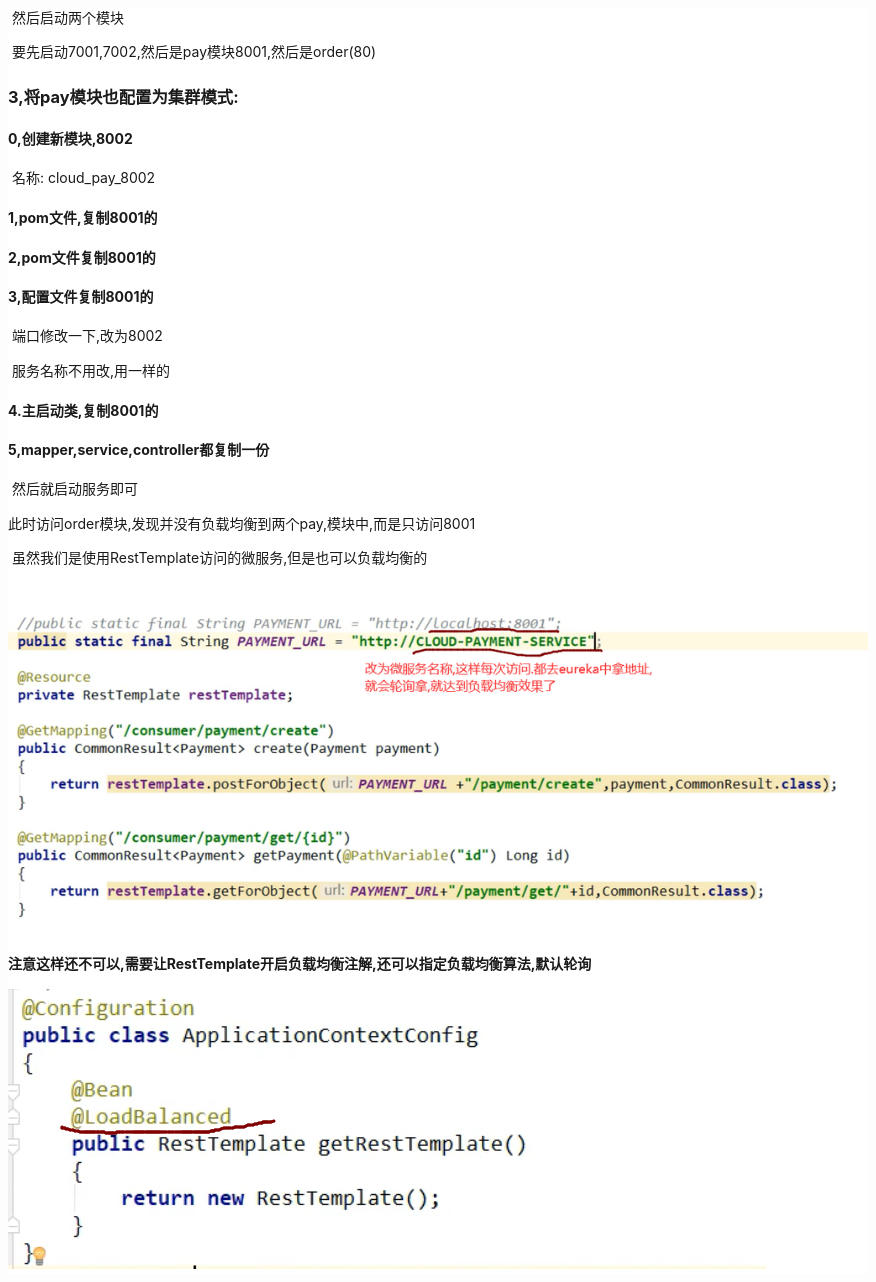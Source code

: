 ​			然后启动两个模块

​			要先启动7001,7002,然后是pay模块8001,然后是order(80)



### 3,将pay模块也配置为集群模式:

#### 0,创建新模块,8002

​	名称: cloud_pay_8002

#### 1,pom文件,复制8001的

#### 2,pom文件复制8001的

#### 3,配置文件复制8001的

​		端口修改一下,改为8002

​		服务名称不用改,用一样的

#### 4.主启动类,复制8001的

#### 5,mapper,service,controller都复制一份

​		然后就启动服务即可

​		此时访问order模块,发现并没有负载均衡到两个pay,模块中,而是只访问8001

​		虽然我们是使用RestTemplate访问的微服务,但是也可以负载均衡的

​		![](./图片/Eureka的18.png)

**注意这样还不可以,需要让RestTemplate开启负载均衡注解,还可以指定负载均衡算法,默认轮询**

![](./图片/Eureka的19.png)
